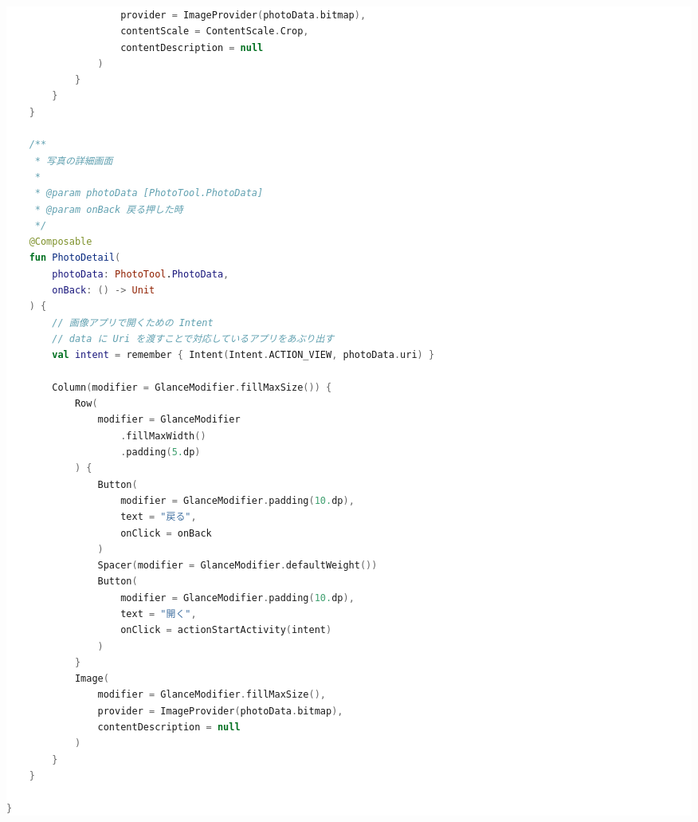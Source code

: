 ```kotlin
                    provider = ImageProvider(photoData.bitmap),
                    contentScale = ContentScale.Crop,
                    contentDescription = null
                )
            }
        }
    }

    /**
     * 写真の詳細画面
     *
     * @param photoData [PhotoTool.PhotoData]
     * @param onBack 戻る押した時
     */
    @Composable
    fun PhotoDetail(
        photoData: PhotoTool.PhotoData,
        onBack: () -> Unit
    ) {
        // 画像アプリで開くための Intent
        // data に Uri を渡すことで対応しているアプリをあぶり出す
        val intent = remember { Intent(Intent.ACTION_VIEW, photoData.uri) }

        Column(modifier = GlanceModifier.fillMaxSize()) {
            Row(
                modifier = GlanceModifier
                    .fillMaxWidth()
                    .padding(5.dp)
            ) {
                Button(
                    modifier = GlanceModifier.padding(10.dp),
                    text = "戻る",
                    onClick = onBack
                )
                Spacer(modifier = GlanceModifier.defaultWeight())
                Button(
                    modifier = GlanceModifier.padding(10.dp),
                    text = "開く",
                    onClick = actionStartActivity(intent)
                )
            }
            Image(
                modifier = GlanceModifier.fillMaxSize(),
                provider = ImageProvider(photoData.bitmap),
                contentDescription = null
            )
        }
    }

}
```
